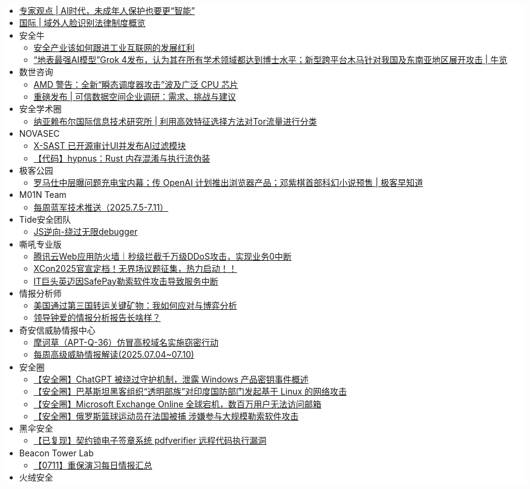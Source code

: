   - [专家观点 | AI时代，未成年人保护也要更“智能”](https://mp.weixin.qq.com/s?__biz=MzA5MzE5MDAzOA==&mid=2664245456&idx=4&sn=27c266cb8606e9a2caba7113c2956825)
  - [国际 | 域外人脸识别法律制度概览](https://mp.weixin.qq.com/s?__biz=MzA5MzE5MDAzOA==&mid=2664245456&idx=5&sn=bcccada46189a2c2d3686d30e0f940bd)
- 安全牛
  - [安全产业该如何跟进工业互联网的发展红利](https://mp.weixin.qq.com/s?__biz=MjM5Njc3NjM4MA==&mid=2651137717&idx=1&sn=10be2ac449d640b414075eed16b9b718)
  - [“地表最强AI模型”Grok 4发布，认为其在所有学术领域都达到博士水平；新型跨平台木马针对我国及东南亚地区展开攻击 | 牛览](https://mp.weixin.qq.com/s?__biz=MjM5Njc3NjM4MA==&mid=2651137717&idx=2&sn=ca6e7a78962f0146320c941ee98430e1)
- 数世咨询
  - [AMD 警告：全新“瞬态调度器攻击”波及广泛 CPU 芯片](https://mp.weixin.qq.com/s?__biz=MzkxNzA3MTgyNg==&mid=2247539557&idx=1&sn=648655a10bf7fe6053ada20f3ef26f58)
  - [重磅发布 | 可信数据空间企业调研：需求、挑战与建议](https://mp.weixin.qq.com/s?__biz=MzkxNzA3MTgyNg==&mid=2247539557&idx=2&sn=f14a59bf4e871f509c3f3ce376e1f3a5)
- 安全学术圈
  - [纳亚赖布尔国际信息技术研究所 | 利用高效特征选择方法对Tor流量进行分类](https://mp.weixin.qq.com/s?__biz=MzU5MTM5MTQ2MA==&mid=2247492932&idx=1&sn=d4651f45e1f99b6be4371867203e2986)
- NOVASEC
  - [X-SAST 已开源审计UI并发布AI过滤模块](https://mp.weixin.qq.com/s?__biz=MzUzODU3ODA0MA==&mid=2247490673&idx=1&sn=1935675cec6561f05fb98f260073dbb2)
  - [【代码】hypnus：Rust 内存混淆与执行流伪装](https://mp.weixin.qq.com/s?__biz=MzUzODU3ODA0MA==&mid=2247490673&idx=2&sn=0b9b090474321a9f793d677c2e614b7e)
- 极客公园
  - [罗马仕中层曝问题充电宝内幕；传 OpenAI 计划推出浏览器产品；邓紫棋首部科幻小说预售 | 极客早知道](https://mp.weixin.qq.com/s?__biz=MTMwNDMwODQ0MQ==&mid=2653082541&idx=1&sn=51a47eb058d2808b8e0f67f6af295396)
- M01N Team
  - [每周蓝军技术推送（2025.7.5-7.11）](https://mp.weixin.qq.com/s?__biz=MzkyMTI0NjA3OA==&mid=2247494280&idx=1&sn=9a569a013e2592e48c372fb74a369fec)
- Tide安全团队
  - [JS逆向-绕过无限debugger](https://mp.weixin.qq.com/s?__biz=Mzg2NTA4OTI5NA==&mid=2247521435&idx=1&sn=34523754451f3768d20e19b6cbec4cc0)
- 嘶吼专业版
  - [腾讯云Web应用防火墙｜秒级拦截千万级DDoS攻击，实现业务0中断](https://mp.weixin.qq.com/s?__biz=MzI0MDY1MDU4MQ==&mid=2247583789&idx=1&sn=8454ac0e34a2c6f4c464c0fc09230956)
  - [XCon2025官宣定档！无界场议题征集，热力启动！！](https://mp.weixin.qq.com/s?__biz=MzI0MDY1MDU4MQ==&mid=2247583789&idx=2&sn=68f59221b0cb6a18e704bfc501a2c98c)
  - [IT巨头英迈因SafePay勒索软件攻击导致服务中断](https://mp.weixin.qq.com/s?__biz=MzI0MDY1MDU4MQ==&mid=2247583789&idx=3&sn=c1d912d8a72f0c81eb9e6350165d253d)
- 情报分析师
  - [美国通过第三国转运关键矿物：我如何应对与博弈分析](https://mp.weixin.qq.com/s?__biz=MzA3Mjc1MTkwOA==&mid=2650561762&idx=1&sn=58ad85cea5152a906f7f6517ae234ca4)
  - [领导钟爱的情报分析报告长啥样？](https://mp.weixin.qq.com/s?__biz=MzA3Mjc1MTkwOA==&mid=2650561762&idx=2&sn=c436277c4fa321cfdbf782d401f77286)
- 奇安信威胁情报中心
  - [摩诃草（APT-Q-36）仿冒高校域名实施窃密行动](https://mp.weixin.qq.com/s?__biz=MzI2MDc2MDA4OA==&mid=2247515318&idx=1&sn=d819efde9332a98af4c85316f2948b95)
  - [每周高级威胁情报解读(2025.07.04~07.10)](https://mp.weixin.qq.com/s?__biz=MzI2MDc2MDA4OA==&mid=2247515318&idx=2&sn=ad007880e6cc2e260e12d8b420bab8ac)
- 安全圈
  - [【安全圈】ChatGPT 被绕过守护机制，泄露 Windows 产品密钥事件概述](https://mp.weixin.qq.com/s?__biz=MzIzMzE4NDU1OQ==&mid=2652070608&idx=1&sn=4e5dc281a4812d0a3f756ec67d0bc633)
  - [【安全圈】巴基斯坦黑客组织“透明部族”对印度国防部门发起基于 Linux 的网络攻击](https://mp.weixin.qq.com/s?__biz=MzIzMzE4NDU1OQ==&mid=2652070608&idx=2&sn=aca93fdcf40d3797bd0cf6a902675aa5)
  - [【安全圈】Microsoft Exchange Online 全球宕机，数百万用户无法访问邮箱](https://mp.weixin.qq.com/s?__biz=MzIzMzE4NDU1OQ==&mid=2652070608&idx=3&sn=8c4c3895b10ed5d582755fd06f7f4b21)
  - [【安全圈】俄罗斯篮球运动员在法国被捕 涉嫌参与大规模勒索软件攻击](https://mp.weixin.qq.com/s?__biz=MzIzMzE4NDU1OQ==&mid=2652070608&idx=4&sn=0dc2ffd661b6b8058ebf2d9da05d39c3)
- 黑伞安全
  - [【已复现】契约锁电子签章系统 pdfverifier 远程代码执行漏洞](https://mp.weixin.qq.com/s?__biz=MzU0MzkzOTYzOQ==&mid=2247489860&idx=1&sn=a10a66519fd9c578f8c2792f582bdf19)
- Beacon Tower Lab
  - [【0711】重保演习每日情报汇总](https://mp.weixin.qq.com/s?__biz=MzkyNzcxNTczNA==&mid=2247487627&idx=1&sn=e3409969828a70b2f51249d9e9256542)
- 火绒安全